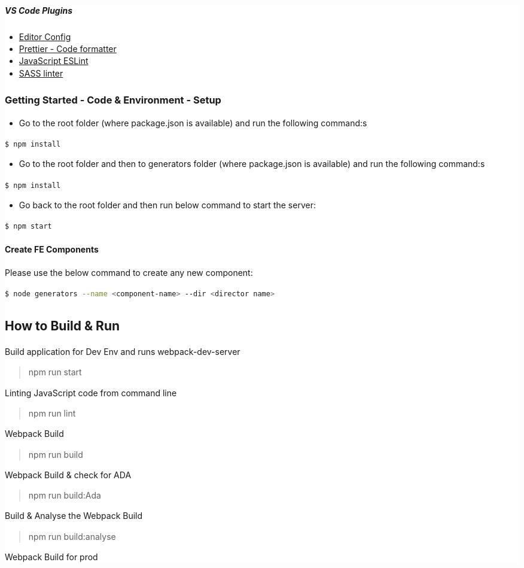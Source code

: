 ##### VS Code Plugins

- [Editor Config](https://marketplace.visualstudio.com/items?itemName=EditorConfig.EditorConfig)
- [Prettier - Code formatter](https://marketplace.visualstudio.com/items?itemName=esbenp.prettier-vscode)
- [JavaScript ESLint](https://marketplace.visualstudio.com/items?itemName=dbaeumer.vscode-eslint)
- [SASS linter](https://marketplace.visualstudio.com/items?itemName=glen-84.sass-lint)

### Getting Started - Code & Environment - Setup

- Go to the root folder (where package.json is available) and run the following command:s

```bash
$ npm install
```

- Go to the root folder and then to generators folder (where package.json is available) and run the following command:s

```bash
$ npm install
```

- Go back to the root folder and then run below command to start the server:

```bash
$ npm start
```

#### Create FE Components

Please use the below command to create any new component:

```bash
$ node generators --name <component-name> --dir <director name>
```

## How to Build & Run

Build application for Dev Env and runs webpack-dev-server

> npm run start

Linting JavaScript code from command line

> npm run lint

Webpack Build

> npm run build

Webpack Build & check for ADA

> npm run build:Ada

Build & Analyse the Webpack Build

> npm run build:analyse

Webpack Build for prod
